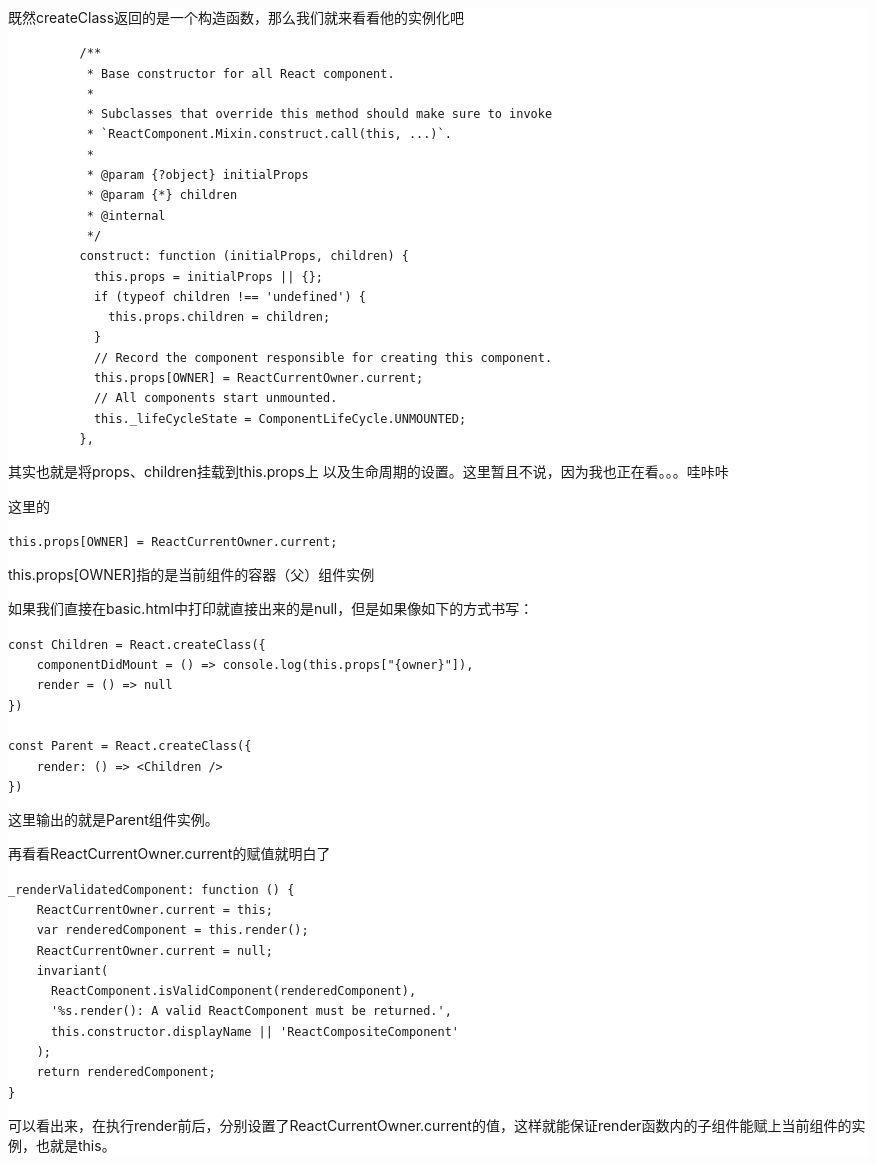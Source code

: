 既然createClass返回的是一个构造函数，那么我们就来看看他的实例化吧

```
          /**
           * Base constructor for all React component.
           *
           * Subclasses that override this method should make sure to invoke
           * `ReactComponent.Mixin.construct.call(this, ...)`.
           *
           * @param {?object} initialProps
           * @param {*} children
           * @internal
           */
          construct: function (initialProps, children) {
            this.props = initialProps || {};
            if (typeof children !== 'undefined') {
              this.props.children = children;
            }
            // Record the component responsible for creating this component.
            this.props[OWNER] = ReactCurrentOwner.current;
            // All components start unmounted.
            this._lifeCycleState = ComponentLifeCycle.UNMOUNTED;
          },
```
其实也就是将props、children挂载到this.props上 以及生命周期的设置。这里暂且不说，因为我也正在看。。。哇咔咔

这里的
```
this.props[OWNER] = ReactCurrentOwner.current;
```
this.props[OWNER]指的是当前组件的容器（父）组件实例

如果我们直接在basic.html中打印就直接出来的是null，但是如果像如下的方式书写：

```
const Children = React.createClass({
    componentDidMount = () => console.log(this.props["{owner}"]),
    render = () => null
})  

const Parent = React.createClass({
    render: () => <Children />
})  
```

这里输出的就是Parent组件实例。

再看看ReactCurrentOwner.current的赋值就明白了

```
_renderValidatedComponent: function () {
    ReactCurrentOwner.current = this;
    var renderedComponent = this.render();
    ReactCurrentOwner.current = null;
    invariant(
      ReactComponent.isValidComponent(renderedComponent),
      '%s.render(): A valid ReactComponent must be returned.',
      this.constructor.displayName || 'ReactCompositeComponent'
    );
    return renderedComponent;
}
```
可以看出来，在执行render前后，分别设置了ReactCurrentOwner.current的值，这样就能保证render函数内的子组件能赋上当前组件的实例，也就是this。
